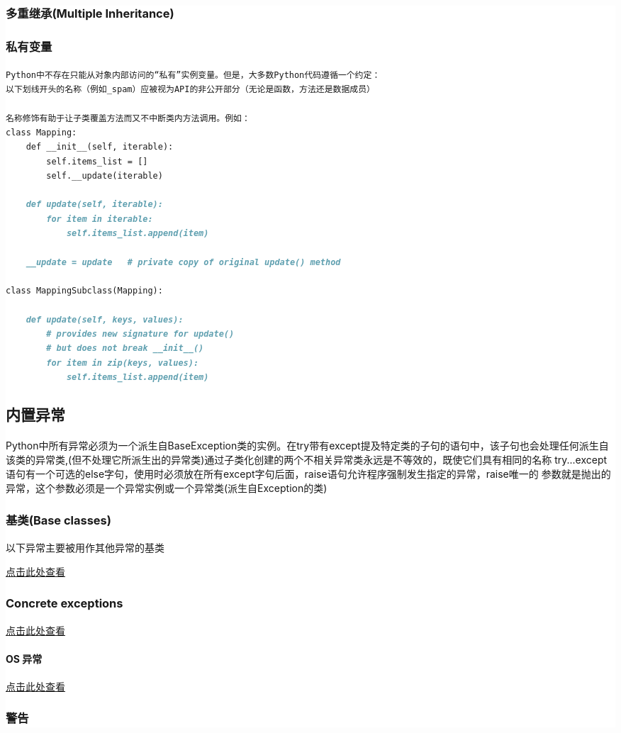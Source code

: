 ### 多重继承(Multiple Inheritance)

### 私有变量

```markdown
Python中不存在只能从对象内部访问的“私有”实例变量。但是，大多数Python代码遵循一个约定：
以下划线开头的名称（例如_spam）应被视为API的非公开部分（无论是函数，方法还是数据成员）

名称修饰有助于让子类覆盖方法而又不中断类内方法调用。例如：
class Mapping:
    def __init__(self, iterable):
        self.items_list = []
        self.__update(iterable)

    def update(self, iterable):
        for item in iterable:
            self.items_list.append(item)

    __update = update   # private copy of original update() method

class MappingSubclass(Mapping):

    def update(self, keys, values):
        # provides new signature for update()
        # but does not break __init__()
        for item in zip(keys, values):
            self.items_list.append(item)

```

## 内置异常

Python中所有异常必须为一个派生自BaseException类的实例。在try带有except提及特定类的子句的语句中，该子句也会处理任何派生自
该类的异常类,(但不处理它所派生出的异常类)通过子类化创建的两个不相关异常类永远是不等效的，既使它们具有相同的名称
try...except语句有一个可选的else字句，使用时必须放在所有except字句后面，raise语句允许程序强制发生指定的异常，raise唯一的
参数就是抛出的异常，这个参数必须是一个异常实例或一个异常类(派生自Exception的类)

### 基类(Base classes)

以下异常主要被用作其他异常的基类

[点击此处查看](https://docs.python.org/3/library/exceptions.html#base-classes)

### Concrete exceptions

[点击此处查看](https://docs.python.org/3/library/exceptions.html#concrete-exceptions)

#### OS 异常

[点击此处查看](https://docs.python.org/3/library/exceptions.html#os-exceptions)

### 警告
